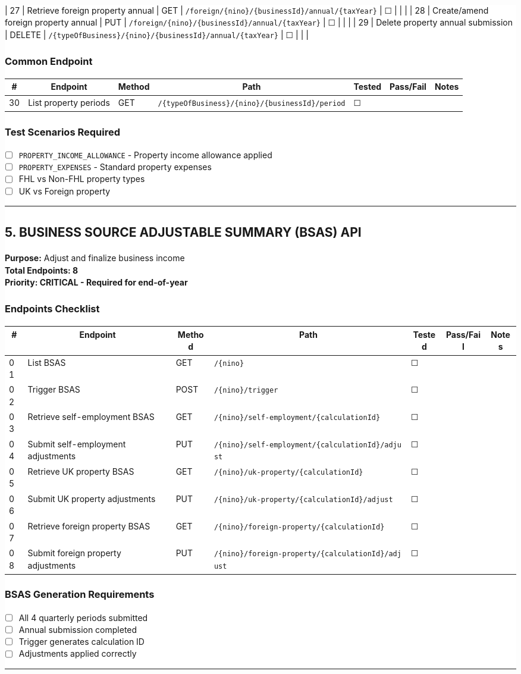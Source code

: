 | 27 | Retrieve foreign property annual | GET | `/foreign/{nino}/{businessId}/annual/{taxYear}` | ☐ | | |
| 28 | Create/amend foreign property annual | PUT | `/foreign/{nino}/{businessId}/annual/{taxYear}` | ☐ | | |
| 29 | Delete property annual submission | DELETE | `/{typeOfBusiness}/{nino}/{businessId}/annual/{taxYear}` | ☐ | | |

### Common Endpoint
| # | Endpoint | Method | Path | Tested | Pass/Fail | Notes |
|---|----------|--------|------|--------|-----------|-------|
| 30 | List property periods | GET | `/{typeOfBusiness}/{nino}/{businessId}/period` | ☐ | | |

### Test Scenarios Required
- [ ] `PROPERTY_INCOME_ALLOWANCE` - Property income allowance applied
- [ ] `PROPERTY_EXPENSES` - Standard property expenses
- [ ] FHL vs Non-FHL property types
- [ ] UK vs Foreign property

---

## 5. BUSINESS SOURCE ADJUSTABLE SUMMARY (BSAS) API
**Purpose:** Adjust and finalize business income  
**Total Endpoints: 8**  
**Priority: CRITICAL - Required for end-of-year**

### Endpoints Checklist
| # | Endpoint | Method | Path | Tested | Pass/Fail | Notes |
|---|----------|--------|------|--------|-----------|-------|
| 01 | List BSAS | GET | `/{nino}` | ☐ | | |
| 02 | Trigger BSAS | POST | `/{nino}/trigger` | ☐ | | |
| 03 | Retrieve self-employment BSAS | GET | `/{nino}/self-employment/{calculationId}` | ☐ | | |
| 04 | Submit self-employment adjustments | PUT | `/{nino}/self-employment/{calculationId}/adjust` | ☐ | | |
| 05 | Retrieve UK property BSAS | GET | `/{nino}/uk-property/{calculationId}` | ☐ | | |
| 06 | Submit UK property adjustments | PUT | `/{nino}/uk-property/{calculationId}/adjust` | ☐ | | |
| 07 | Retrieve foreign property BSAS | GET | `/{nino}/foreign-property/{calculationId}` | ☐ | | |
| 08 | Submit foreign property adjustments | PUT | `/{nino}/foreign-property/{calculationId}/adjust` | ☐ | | |

### BSAS Generation Requirements
- [ ] All 4 quarterly periods submitted
- [ ] Annual submission completed
- [ ] Trigger generates calculation ID
- [ ] Adjustments applied correctly

---
